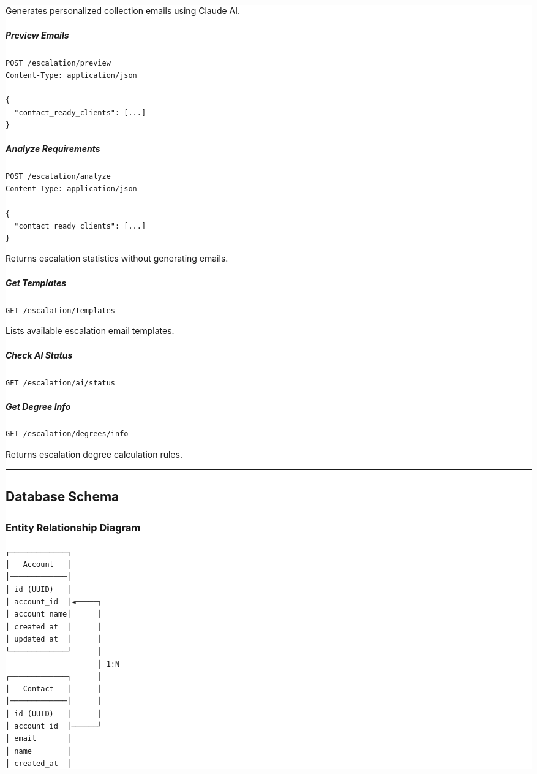 Generates personalized collection emails using Claude AI.

##### Preview Emails
```http
POST /escalation/preview
Content-Type: application/json

{
  "contact_ready_clients": [...]
}
```

##### Analyze Requirements
```http
POST /escalation/analyze
Content-Type: application/json

{
  "contact_ready_clients": [...]
}
```

Returns escalation statistics without generating emails.

##### Get Templates
```http
GET /escalation/templates
```

Lists available escalation email templates.

##### Check AI Status
```http
GET /escalation/ai/status
```

##### Get Degree Info
```http
GET /escalation/degrees/info
```

Returns escalation degree calculation rules.

---

## Database Schema

### Entity Relationship Diagram
```
┌─────────────┐
│   Account   │
│─────────────│
│ id (UUID)   │
│ account_id  │◄─────┐
│ account_name│      │
│ created_at  │      │
│ updated_at  │      │
└─────────────┘      │
                     │ 1:N
┌─────────────┐      │
│   Contact   │      │
│─────────────│      │
│ id (UUID)   │      │
│ account_id  │──────┘
│ email       │
│ name        │
│ created_at  │
```